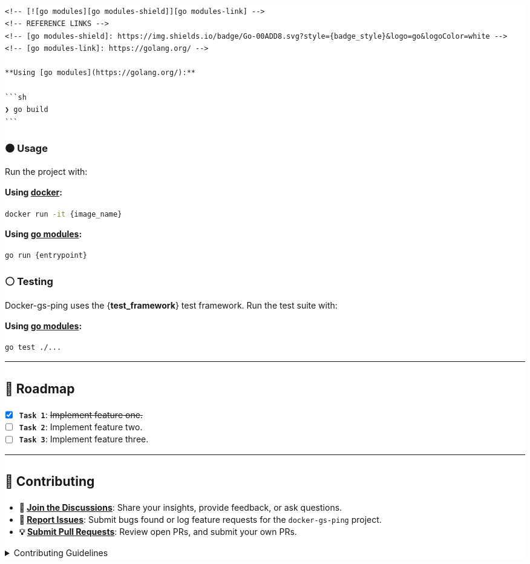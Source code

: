 	<!-- [![go modules][go modules-shield]][go modules-link] -->
	<!-- REFERENCE LINKS -->
	<!-- [go modules-shield]: https://img.shields.io/badge/Go-00ADD8.svg?style={badge_style}&logo=go&logoColor=white -->
	<!-- [go modules-link]: https://golang.org/ -->

	**Using [go modules](https://golang.org/):**

	```sh
	❯ go build
	```


### ⚫ Usage

Run the project with:

**Using [docker](https://www.docker.com/):**
```sh
docker run -it {image_name}
```
**Using [go modules](https://golang.org/):**
```sh
go run {entrypoint}
```

### ⚪ Testing

Docker-gs-ping uses the {__test_framework__} test framework. Run the test suite with:

**Using [go modules](https://golang.org/):**
```sh
go test ./...
```


---

## 🌈 Roadmap

- [X] **`Task 1`**: <strike>Implement feature one.</strike>
- [ ] **`Task 2`**: Implement feature two.
- [ ] **`Task 3`**: Implement feature three.

---

## 🤝 Contributing

- **💬 [Join the Discussions](https://github.com/olliefr/docker-gs-ping/discussions)**: Share your insights, provide feedback, or ask questions.
- **🐛 [Report Issues](https://github.com/olliefr/docker-gs-ping/issues)**: Submit bugs found or log feature requests for the `docker-gs-ping` project.
- **💡 [Submit Pull Requests](https://github.com/olliefr/docker-gs-ping/blob/main/CONTRIBUTING.md)**: Review open PRs, and submit your own PRs.

<details closed><summary>Contributing Guidelines</summary></details>
